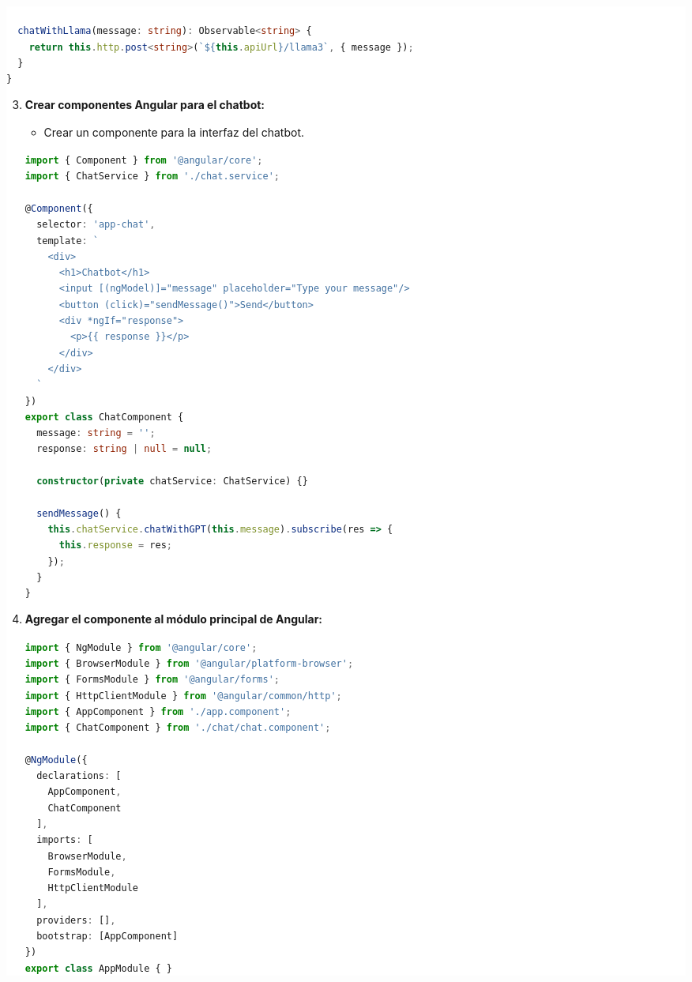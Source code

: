    ```typescript

     chatWithLlama(message: string): Observable<string> {
       return this.http.post<string>(`${this.apiUrl}/llama3`, { message });
     }
   }
   ```

3. **Crear componentes Angular para el chatbot:**
   - Crear un componente para la interfaz del chatbot.

   ```typescript
   import { Component } from '@angular/core';
   import { ChatService } from './chat.service';

   @Component({
     selector: 'app-chat',
     template: `
       <div>
         <h1>Chatbot</h1>
         <input [(ngModel)]="message" placeholder="Type your message"/>
         <button (click)="sendMessage()">Send</button>
         <div *ngIf="response">
           <p>{{ response }}</p>
         </div>
       </div>
     `
   })
   export class ChatComponent {
     message: string = '';
     response: string | null = null;

     constructor(private chatService: ChatService) {}

     sendMessage() {
       this.chatService.chatWithGPT(this.message).subscribe(res => {
         this.response = res;
       });
     }
   }
   ```

4. **Agregar el componente al módulo principal de Angular:**
   ```typescript
   import { NgModule } from '@angular/core';
   import { BrowserModule } from '@angular/platform-browser';
   import { FormsModule } from '@angular/forms';
   import { HttpClientModule } from '@angular/common/http';
   import { AppComponent } from './app.component';
   import { ChatComponent } from './chat/chat.component';

   @NgModule({
     declarations: [
       AppComponent,
       ChatComponent
     ],
     imports: [
       BrowserModule,
       FormsModule,
       HttpClientModule
     ],
     providers: [],
     bootstrap: [AppComponent]
   })
   export class AppModule { }
   ```
